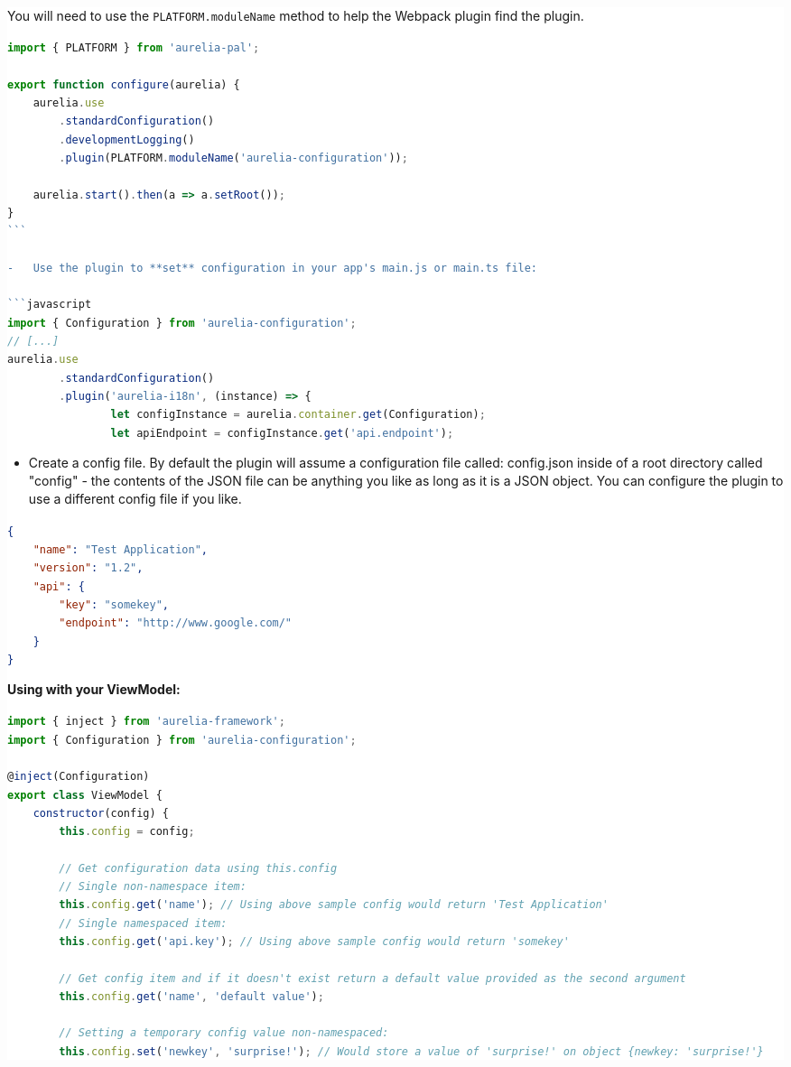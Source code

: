 You will need to use the `PLATFORM.moduleName` method to help the Webpack plugin find the plugin.

````javascript
import { PLATFORM } from 'aurelia-pal';

export function configure(aurelia) {
    aurelia.use
        .standardConfiguration()
        .developmentLogging()
        .plugin(PLATFORM.moduleName('aurelia-configuration'));

    aurelia.start().then(a => a.setRoot());
}
```

-   Use the plugin to **set** configuration in your app's main.js or main.ts file:

```javascript
import { Configuration } from 'aurelia-configuration';
// [...]
aurelia.use
        .standardConfiguration()
        .plugin('aurelia-i18n', (instance) => {
                let configInstance = aurelia.container.get(Configuration);
                let apiEndpoint = configInstance.get('api.endpoint');
````

-   Create a config file. By default the plugin will assume a configuration file called: config.json inside of a root directory called "config" - the contents of the JSON file can be anything you like as long as it is a JSON object. You can configure the plugin to use a different config file if you like.

```json
{
    "name": "Test Application",
    "version": "1.2",
    "api": {
        "key": "somekey",
        "endpoint": "http://www.google.com/"
    }
}
```

**Using with your ViewModel:**

```javascript
import { inject } from 'aurelia-framework';
import { Configuration } from 'aurelia-configuration';

@inject(Configuration)
export class ViewModel {
    constructor(config) {
        this.config = config;

        // Get configuration data using this.config
        // Single non-namespace item:
        this.config.get('name'); // Using above sample config would return 'Test Application'
        // Single namespaced item:
        this.config.get('api.key'); // Using above sample config would return 'somekey'

        // Get config item and if it doesn't exist return a default value provided as the second argument
        this.config.get('name', 'default value');

        // Setting a temporary config value non-namespaced:
        this.config.set('newkey', 'surprise!'); // Would store a value of 'surprise!' on object {newkey: 'surprise!'}
```

[badge-npm-image]: https://img.shields.io/npm/v/aurelia-configuration.svg?style=flat-square
[badge-npm-ref]: https://www.npmjs.com/package/aurelia-configuration
[badge-gitter-image]: https://badges.gitter.im/Vheissu/Aurelia-Configuration.svg
[badge-gitter-ref]: https://gitter.im/Vheissu/Aurelia-Configuration?utm_source=badge&utm_medium=badge&utm_campaign=pr-badge&utm_content=badge